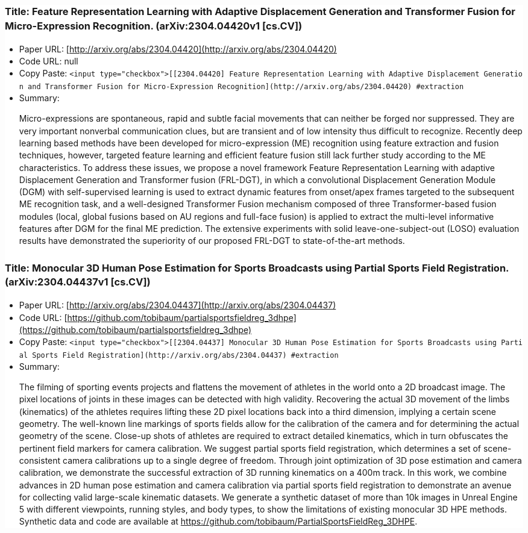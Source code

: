 ### Title: Feature Representation Learning with Adaptive Displacement Generation and Transformer Fusion for Micro-Expression Recognition. (arXiv:2304.04420v1 [cs.CV])
* Paper URL: [http://arxiv.org/abs/2304.04420](http://arxiv.org/abs/2304.04420)
* Code URL: null
* Copy Paste: `<input type="checkbox">[[2304.04420] Feature Representation Learning with Adaptive Displacement Generation and Transformer Fusion for Micro-Expression Recognition](http://arxiv.org/abs/2304.04420) #extraction`
* Summary: <p>Micro-expressions are spontaneous, rapid and subtle facial movements that can
neither be forged nor suppressed. They are very important nonverbal
communication clues, but are transient and of low intensity thus difficult to
recognize. Recently deep learning based methods have been developed for
micro-expression (ME) recognition using feature extraction and fusion
techniques, however, targeted feature learning and efficient feature fusion
still lack further study according to the ME characteristics. To address these
issues, we propose a novel framework Feature Representation Learning with
adaptive Displacement Generation and Transformer fusion (FRL-DGT), in which a
convolutional Displacement Generation Module (DGM) with self-supervised
learning is used to extract dynamic features from onset/apex frames targeted to
the subsequent ME recognition task, and a well-designed Transformer Fusion
mechanism composed of three Transformer-based fusion modules (local, global
fusions based on AU regions and full-face fusion) is applied to extract the
multi-level informative features after DGM for the final ME prediction. The
extensive experiments with solid leave-one-subject-out (LOSO) evaluation
results have demonstrated the superiority of our proposed FRL-DGT to
state-of-the-art methods.
</p>

### Title: Monocular 3D Human Pose Estimation for Sports Broadcasts using Partial Sports Field Registration. (arXiv:2304.04437v1 [cs.CV])
* Paper URL: [http://arxiv.org/abs/2304.04437](http://arxiv.org/abs/2304.04437)
* Code URL: [https://github.com/tobibaum/partialsportsfieldreg_3dhpe](https://github.com/tobibaum/partialsportsfieldreg_3dhpe)
* Copy Paste: `<input type="checkbox">[[2304.04437] Monocular 3D Human Pose Estimation for Sports Broadcasts using Partial Sports Field Registration](http://arxiv.org/abs/2304.04437) #extraction`
* Summary: <p>The filming of sporting events projects and flattens the movement of athletes
in the world onto a 2D broadcast image. The pixel locations of joints in these
images can be detected with high validity. Recovering the actual 3D movement of
the limbs (kinematics) of the athletes requires lifting these 2D pixel
locations back into a third dimension, implying a certain scene geometry. The
well-known line markings of sports fields allow for the calibration of the
camera and for determining the actual geometry of the scene. Close-up shots of
athletes are required to extract detailed kinematics, which in turn obfuscates
the pertinent field markers for camera calibration. We suggest partial sports
field registration, which determines a set of scene-consistent camera
calibrations up to a single degree of freedom. Through joint optimization of 3D
pose estimation and camera calibration, we demonstrate the successful
extraction of 3D running kinematics on a 400m track. In this work, we combine
advances in 2D human pose estimation and camera calibration via partial sports
field registration to demonstrate an avenue for collecting valid large-scale
kinematic datasets. We generate a synthetic dataset of more than 10k images in
Unreal Engine 5 with different viewpoints, running styles, and body types, to
show the limitations of existing monocular 3D HPE methods. Synthetic data and
code are available at https://github.com/tobibaum/PartialSportsFieldReg_3DHPE.
</p>

